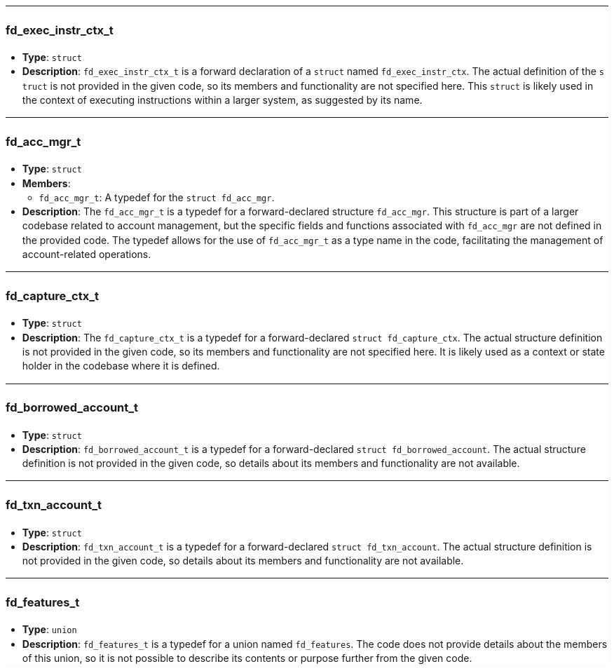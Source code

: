 
---
### fd\_exec\_instr\_ctx\_t
- **Type**: ``struct``
- **Description**: `fd_exec_instr_ctx_t` is a forward declaration of a `struct` named `fd_exec_instr_ctx`. The actual definition of the `struct` is not provided in the given code, so its members and functionality are not specified here. This `struct` is likely used in the context of executing instructions within a larger system, as suggested by its name.


---
### fd\_acc\_mgr\_t
- **Type**: ``struct``
- **Members**:
    - `fd_acc_mgr_t`: A typedef for the `struct fd_acc_mgr`.
- **Description**: The `fd_acc_mgr_t` is a typedef for a forward-declared structure `fd_acc_mgr`. This structure is part of a larger codebase related to account management, but the specific fields and functions associated with `fd_acc_mgr` are not defined in the provided code. The typedef allows for the use of `fd_acc_mgr_t` as a type name in the code, facilitating the management of account-related operations.


---
### fd\_capture\_ctx\_t
- **Type**: ``struct``
- **Description**: The `fd_capture_ctx_t` is a typedef for a forward-declared `struct fd_capture_ctx`. The actual structure definition is not provided in the given code, so its members and functionality are not specified here. It is likely used as a context or state holder in the codebase where it is defined.


---
### fd\_borrowed\_account\_t
- **Type**: ``struct``
- **Description**: `fd_borrowed_account_t` is a typedef for a forward-declared `struct fd_borrowed_account`. The actual structure definition is not provided in the given code, so details about its members and functionality are not available.


---
### fd\_txn\_account\_t
- **Type**: ``struct``
- **Description**: `fd_txn_account_t` is a typedef for a forward-declared `struct fd_txn_account`. The actual structure definition is not provided in the given code, so details about its members and functionality are not available.


---
### fd\_features\_t
- **Type**: `union`
- **Description**: `fd_features_t` is a typedef for a union named `fd_features`. The code does not provide details about the members of this union, so it is not possible to describe its contents or purpose further from the given code.
